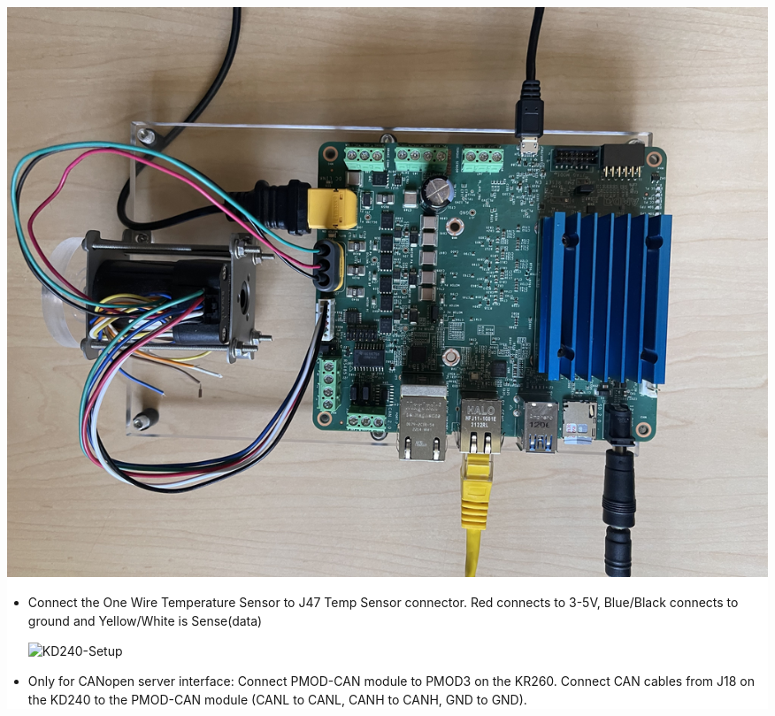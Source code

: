   ![KD240-Setup](./media/Connect_ACpower_to_J32.jpg)

* Connect the One Wire Temperature Sensor to J47 Temp Sensor connector. Red connects to 3-5V, Blue/Black
connects to ground and Yellow/White is Sense(data)

  ![KD240-Setup](./media/Connect_OneWire_to_J47.jpg)

* Only for CANopen server interface: Connect PMOD-CAN module to PMOD3 on the
  KR260. Connect CAN cables from J18 on the KD240 to the PMOD-CAN module (CANL
  to CANL, CANH to CANH, GND to GND).
